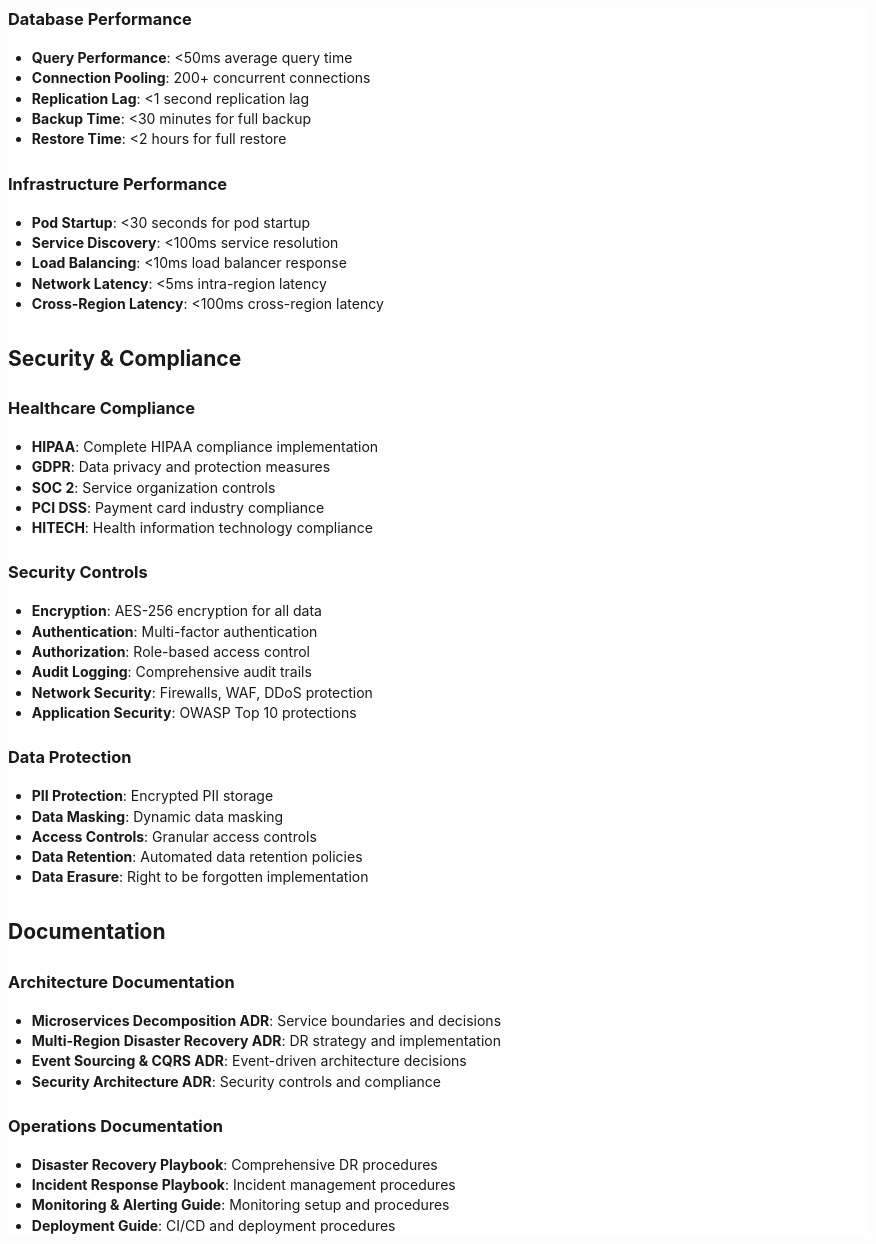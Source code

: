 ### Database Performance
- **Query Performance**: <50ms average query time
- **Connection Pooling**: 200+ concurrent connections
- **Replication Lag**: <1 second replication lag
- **Backup Time**: <30 minutes for full backup
- **Restore Time**: <2 hours for full restore

### Infrastructure Performance
- **Pod Startup**: <30 seconds for pod startup
- **Service Discovery**: <100ms service resolution
- **Load Balancing**: <10ms load balancer response
- **Network Latency**: <5ms intra-region latency
- **Cross-Region Latency**: <100ms cross-region latency

## Security & Compliance

### Healthcare Compliance
- **HIPAA**: Complete HIPAA compliance implementation
- **GDPR**: Data privacy and protection measures
- **SOC 2**: Service organization controls
- **PCI DSS**: Payment card industry compliance
- **HITECH**: Health information technology compliance

### Security Controls
- **Encryption**: AES-256 encryption for all data
- **Authentication**: Multi-factor authentication
- **Authorization**: Role-based access control
- **Audit Logging**: Comprehensive audit trails
- **Network Security**: Firewalls, WAF, DDoS protection
- **Application Security**: OWASP Top 10 protections

### Data Protection
- **PII Protection**: Encrypted PII storage
- **Data Masking**: Dynamic data masking
- **Access Controls**: Granular access controls
- **Data Retention**: Automated data retention policies
- **Data Erasure**: Right to be forgotten implementation

## Documentation

### Architecture Documentation
- **Microservices Decomposition ADR**: Service boundaries and decisions
- **Multi-Region Disaster Recovery ADR**: DR strategy and implementation
- **Event Sourcing & CQRS ADR**: Event-driven architecture decisions
- **Security Architecture ADR**: Security controls and compliance

### Operations Documentation
- **Disaster Recovery Playbook**: Comprehensive DR procedures
- **Incident Response Playbook**: Incident management procedures
- **Monitoring & Alerting Guide**: Monitoring setup and procedures
- **Deployment Guide**: CI/CD and deployment procedures
